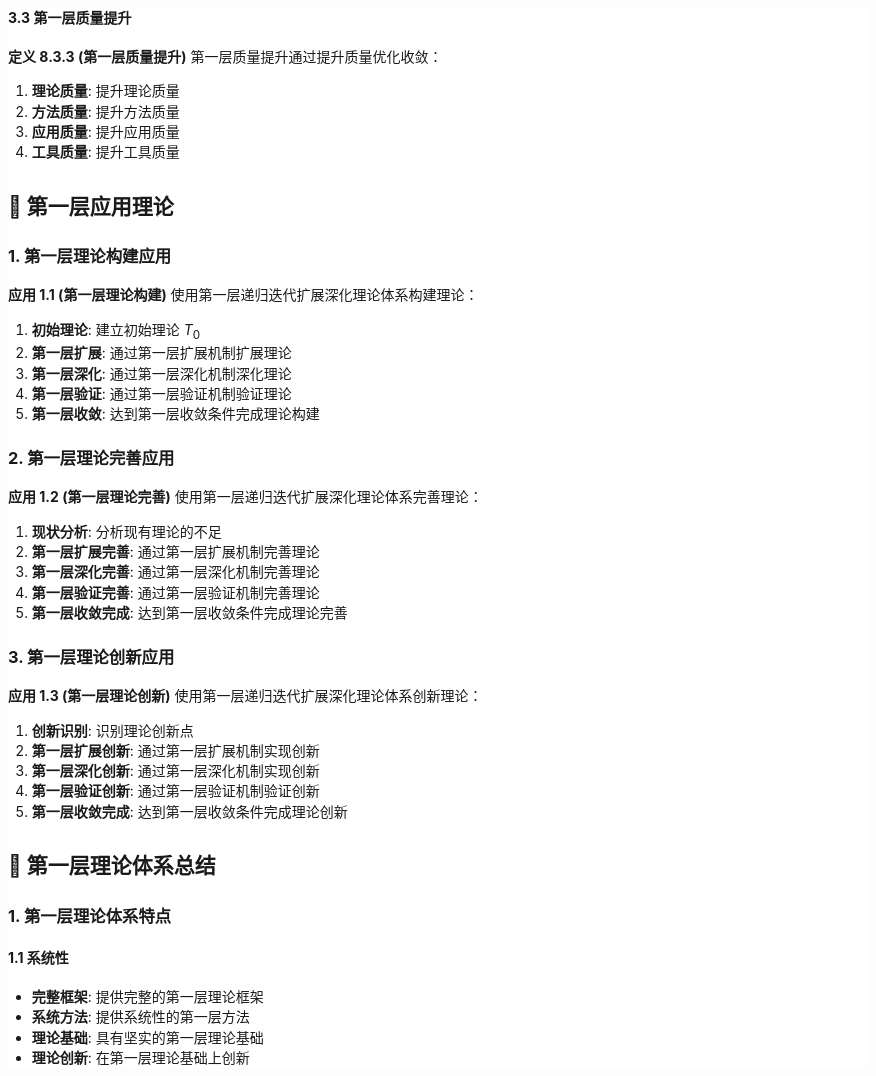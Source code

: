 #### 3.3 第一层质量提升

**定义 8.3.3 (第一层质量提升)**
第一层质量提升通过提升质量优化收敛：

1. **理论质量**: 提升理论质量
2. **方法质量**: 提升方法质量
3. **应用质量**: 提升应用质量
4. **工具质量**: 提升工具质量

## 🎯 第一层应用理论

### 1. 第一层理论构建应用

**应用 1.1 (第一层理论构建)**
使用第一层递归迭代扩展深化理论体系构建理论：

1. **初始理论**: 建立初始理论 $T_0$
2. **第一层扩展**: 通过第一层扩展机制扩展理论
3. **第一层深化**: 通过第一层深化机制深化理论
4. **第一层验证**: 通过第一层验证机制验证理论
5. **第一层收敛**: 达到第一层收敛条件完成理论构建

### 2. 第一层理论完善应用

**应用 1.2 (第一层理论完善)**
使用第一层递归迭代扩展深化理论体系完善理论：

1. **现状分析**: 分析现有理论的不足
2. **第一层扩展完善**: 通过第一层扩展机制完善理论
3. **第一层深化完善**: 通过第一层深化机制完善理论
4. **第一层验证完善**: 通过第一层验证机制完善理论
5. **第一层收敛完成**: 达到第一层收敛条件完成理论完善

### 3. 第一层理论创新应用

**应用 1.3 (第一层理论创新)**
使用第一层递归迭代扩展深化理论体系创新理论：

1. **创新识别**: 识别理论创新点
2. **第一层扩展创新**: 通过第一层扩展机制实现创新
3. **第一层深化创新**: 通过第一层深化机制实现创新
4. **第一层验证创新**: 通过第一层验证机制验证创新
5. **第一层收敛完成**: 达到第一层收敛条件完成理论创新

## 🎉 第一层理论体系总结

### 1. 第一层理论体系特点

#### 1.1 系统性

- **完整框架**: 提供完整的第一层理论框架
- **系统方法**: 提供系统性的第一层方法
- **理论基础**: 具有坚实的第一层理论基础
- **理论创新**: 在第一层理论基础上创新
